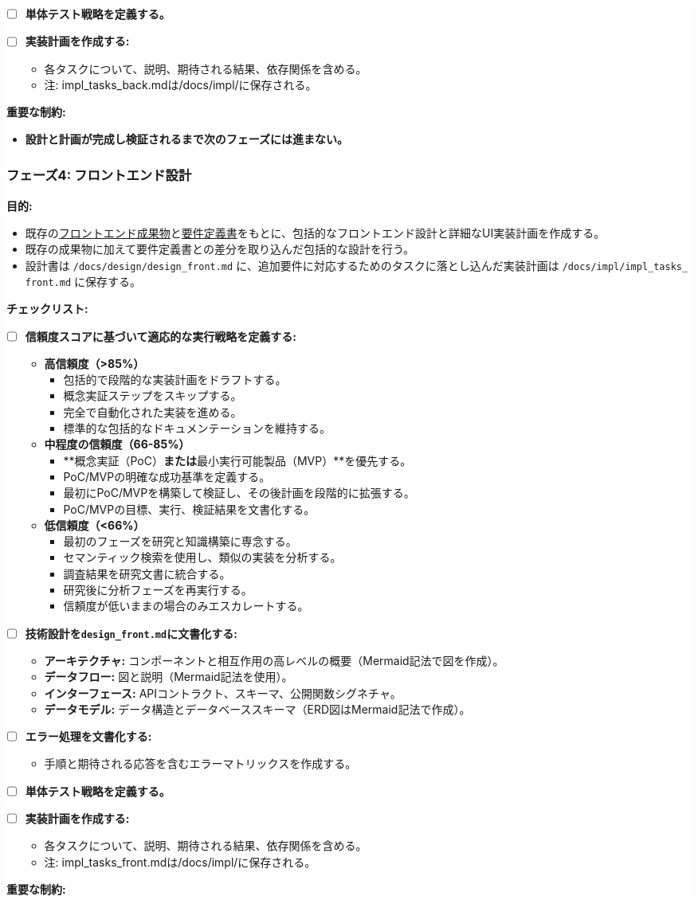 - [ ] **単体テスト戦略を定義する。**

- [ ] **実装計画を作成する:**
  - 各タスクについて、説明、期待される結果、依存関係を含める。
  - 注: impl_tasks_back.mdは/docs/impl/に保存される。

**重要な制約:**

- **設計と計画が完成し検証されるまで次のフェーズには進まない。**

### **フェーズ4: フロントエンド設計**

**目的:**

- 既存の[フロントエンド成果物](../../front/)と[要件定義書](../../docs/plan/requirements.md)をもとに、包括的なフロントエンド設計と詳細なUI実装計画を作成する。
- 既存の成果物に加えて要件定義書との差分を取り込んだ包括的な設計を行う。
- 設計書は `/docs/design/design_front.md` に、追加要件に対応するためのタスクに落とし込んだ実装計画は `/docs/impl/impl_tasks_front.md` に保存する。

**チェックリスト:**

- [ ] **信頼度スコアに基づいて適応的な実行戦略を定義する:**
  - **高信頼度（>85%）**
    - 包括的で段階的な実装計画をドラフトする。
    - 概念実証ステップをスキップする。
    - 完全で自動化された実装を進める。
    - 標準的な包括的なドキュメンテーションを維持する。
  - **中程度の信頼度（66-85%）**
    - **概念実証（PoC）**または**最小実行可能製品（MVP）**を優先する。
    - PoC/MVPの明確な成功基準を定義する。
    - 最初にPoC/MVPを構築して検証し、その後計画を段階的に拡張する。
    - PoC/MVPの目標、実行、検証結果を文書化する。
  - **低信頼度（<66%）**
    - 最初のフェーズを研究と知識構築に専念する。
    - セマンティック検索を使用し、類似の実装を分析する。
    - 調査結果を研究文書に統合する。
    - 研究後に分析フェーズを再実行する。
    - 信頼度が低いままの場合のみエスカレートする。

- [ ] **技術設計を`design_front.md`に文書化する:**
  - **アーキテクチャ:** コンポーネントと相互作用の高レベルの概要（Mermaid記法で図を作成）。
  - **データフロー:** 図と説明（Mermaid記法を使用）。
  - **インターフェース:** APIコントラクト、スキーマ、公開関数シグネチャ。
  - **データモデル:** データ構造とデータベーススキーマ（ERD図はMermaid記法で作成）。

- [ ] **エラー処理を文書化する:**
  - 手順と期待される応答を含むエラーマトリックスを作成する。

- [ ] **単体テスト戦略を定義する。**

- [ ] **実装計画を作成する:**
  - 各タスクについて、説明、期待される結果、依存関係を含める。
  - 注: impl_tasks_front.mdは/docs/impl/に保存される。

**重要な制約:**
